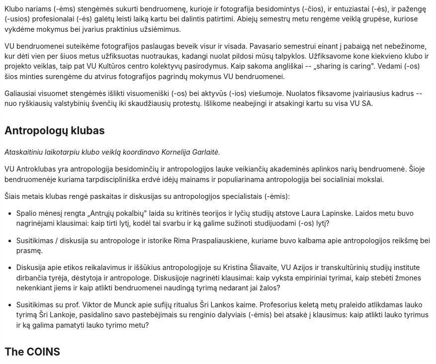 Klubo nariams (-ėms) stengėmės sukurti bendruomenę, kurioje ir
fotografija besidomintys (-čios), ir entuziastai (-ės), ir pažengę
(-usios) profesionalai (-ės) galėtų leisti laiką kartu bei dalintis
patirtimi. Abiejų semestrų metu rengėme veiklą grupėse, kuriose vykdėme
mokymus bei įvarius praktinius užsiėmimus.

VU bendruomenei suteikėme fotografijos paslaugas beveik visur ir visada.
Pavasario semestrui einant į pabaigą net nebežinome, kur dėti vien per
šiuos metus užfiksuotas nuotraukas, kadangi nuolat pildosi mūsų
talpyklos. Užfiksavome kone kiekvieno klubo ir projekto veiklas, taip
pat VU Kultūros centro kolektyvų pasirodymus. Kaip sakoma angliškai --
„sharing is caring". Vedami (-os) šios minties surengėme du atvirus
fotografijos pagrindų mokymus VU bendruomenei.

Galiausiai visuomet stengėmės išlikti visuomeniški (-os) bei aktyvūs
(-ios) viešumoje. Nuolatos fiksavome įvairiausius kadrus -- nuo
ryškiausių valstybinių švenčių iki skaudžiausių protestų. Išlikome
neabejingi ir atsakingi kartu su visa VU SA.

## Antropologų klubas

*Ataskaitiniu laikotarpiu klubo veiklą koordinavo Kornelija Garlaitė.*

VU Antroklubas yra antropologija besidominčių ir antropologijos lauke
veikiančių akademinės aplinkos narių bendruomenė. Šioje bendruomenėje
kuriama tarpdiscipliniška erdvė idėjų mainams ir populiarinama
antropologija bei socialiniai mokslai.

Šiais metais klubas rengė paskaitas ir diskusijas su antropologijos
specialistais (-ėmis):

- Spalio mėnesį rengta „Antrųjų pokalbių" laida su kritinės teorijos
    ir lyčių studijų atstove Laura Lapinske. Laidos metu buvo
    nagrinėjami klausimai: kaip tirti lytį, kodėl tai svarbu ir ką
    galime sužinoti studijuodami (-os) lytį?

- Susitikimas / diskusija su antropologe ir istorike Rima
    Praspaliauskiene, kuriame buvo kalbama apie antropologijos reikšmę
    bei prasmę.

- Diskusija apie etikos reikalavimus ir iššūkius antropologijoje su
    Kristina Šliavaite, VU Azijos ir transkultūrinių studijų institute
    dirbančia tyrėja, dėstytoja ir antropologe. Diskusijoje nagrinėti
    klausimai: kaip vyksta empiriniai tyrimai, kaip stebėti žmones
    nekenkiant jiems ir kaip atlikti bendruomenei naudingą tyrimą
    nedarant jai žalos?

- Susitikimas su prof. Viktor de Munck apie sufijų ritualus Šri Lankos
    kaime. Profesorius keletą metų praleido atlikdamas lauko tyrimą Šri
    Lankoje, pasidalino savo pastebėjimais su renginio dalyviais (-ėmis)
    bei atsakė į klausimus: kaip atlikti lauko tyrimus ir ką galima
    pamatyti lauko tyrimo metu?

## The COINS
